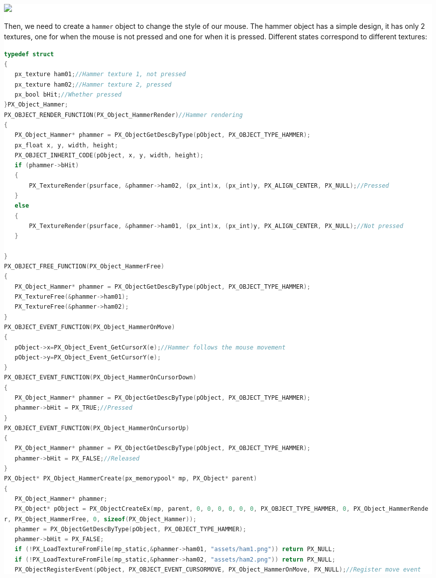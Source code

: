 
![](assets/img/18.4.gif)


Then, we need to create a `hammer` object to change the style of our mouse. The hammer object has a simple design, it has only 2 textures, one for when the mouse is not pressed and one for when it is pressed. Different states correspond to different textures:

```c
typedef struct
{
   px_texture ham01;//Hammer texture 1, not pressed
   px_texture ham02;//Hammer texture 2, pressed
   px_bool bHit;//Whether pressed
}PX_Object_Hammer;
PX_OBJECT_RENDER_FUNCTION(PX_Object_HammerRender)//Hammer rendering
{
   PX_Object_Hammer* phammer = PX_ObjectGetDescByType(pObject, PX_OBJECT_TYPE_HAMMER);
   px_float x, y, width, height;
   PX_OBJECT_INHERIT_CODE(pObject, x, y, width, height);
   if (phammer->bHit)
   {
       PX_TextureRender(psurface, &phammer->ham02, (px_int)x, (px_int)y, PX_ALIGN_CENTER, PX_NULL);//Pressed
   }
   else
   {
       PX_TextureRender(psurface, &phammer->ham01, (px_int)x, (px_int)y, PX_ALIGN_CENTER, PX_NULL);//Not pressed
   }
   
}
PX_OBJECT_FREE_FUNCTION(PX_Object_HammerFree)
{
   PX_Object_Hammer* phammer = PX_ObjectGetDescByType(pObject, PX_OBJECT_TYPE_HAMMER);
   PX_TextureFree(&phammer->ham01);
   PX_TextureFree(&phammer->ham02);
}
PX_OBJECT_EVENT_FUNCTION(PX_Object_HammerOnMove)
{
   pObject->x=PX_Object_Event_GetCursorX(e);//Hammer follows the mouse movement
   pObject->y=PX_Object_Event_GetCursorY(e);
}
PX_OBJECT_EVENT_FUNCTION(PX_Object_HammerOnCursorDown)
{
   PX_Object_Hammer* phammer = PX_ObjectGetDescByType(pObject, PX_OBJECT_TYPE_HAMMER);
   phammer->bHit = PX_TRUE;//Pressed
}
PX_OBJECT_EVENT_FUNCTION(PX_Object_HammerOnCursorUp)
{
   PX_Object_Hammer* phammer = PX_ObjectGetDescByType(pObject, PX_OBJECT_TYPE_HAMMER);
   phammer->bHit = PX_FALSE;//Released
}
PX_Object* PX_Object_HammerCreate(px_memorypool* mp, PX_Object* parent)
{
   PX_Object_Hammer* phammer;
   PX_Object* pObject = PX_ObjectCreateEx(mp, parent, 0, 0, 0, 0, 0, 0, PX_OBJECT_TYPE_HAMMER, 0, PX_Object_HammerRender, PX_Object_HammerFree, 0, sizeof(PX_Object_Hammer));
   phammer = PX_ObjectGetDescByType(pObject, PX_OBJECT_TYPE_HAMMER);
   phammer->bHit = PX_FALSE;
   if (!PX_LoadTextureFromFile(mp_static,&phammer->ham01, "assets/ham1.png")) return PX_NULL;
   if (!PX_LoadTextureFromFile(mp_static,&phammer->ham02, "assets/ham2.png")) return PX_NULL;
   PX_ObjectRegisterEvent(pObject, PX_OBJECT_EVENT_CURSORMOVE, PX_Object_HammerOnMove, PX_NULL);//Register move event
```